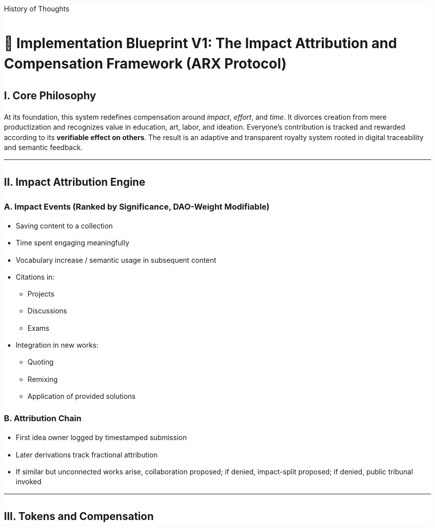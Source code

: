 History of Thoughts
# 🧠 Implementation Blueprint V1: The Impact Attribution and Compensation Framework (ARX Protocol)

## I. Core Philosophy

At its foundation, this system redefines compensation around _impact_, _effort_, and _time_. It divorces creation from mere productization and recognizes value in education, art, labor, and ideation. Everyone’s contribution is tracked and rewarded according to its **verifiable effect on others**. The result is an adaptive and transparent royalty system rooted in digital traceability and semantic feedback.

---

## II. Impact Attribution Engine

### A. Impact Events (Ranked by Significance, DAO-Weight Modifiable)

- Saving content to a collection
    
- Time spent engaging meaningfully
    
- Vocabulary increase / semantic usage in subsequent content
    
- Citations in:
    
    - Projects
        
    - Discussions
        
    - Exams
        
- Integration in new works:
    
    - Quoting
        
    - Remixing
        
    - Application of provided solutions
        

### B. Attribution Chain

- First idea owner logged by timestamped submission
    
- Later derivations track fractional attribution
    
- If similar but unconnected works arise, collaboration proposed; if denied, impact-split proposed; if denied, public tribunal invoked
    

---

## III. Tokens and Compensation
